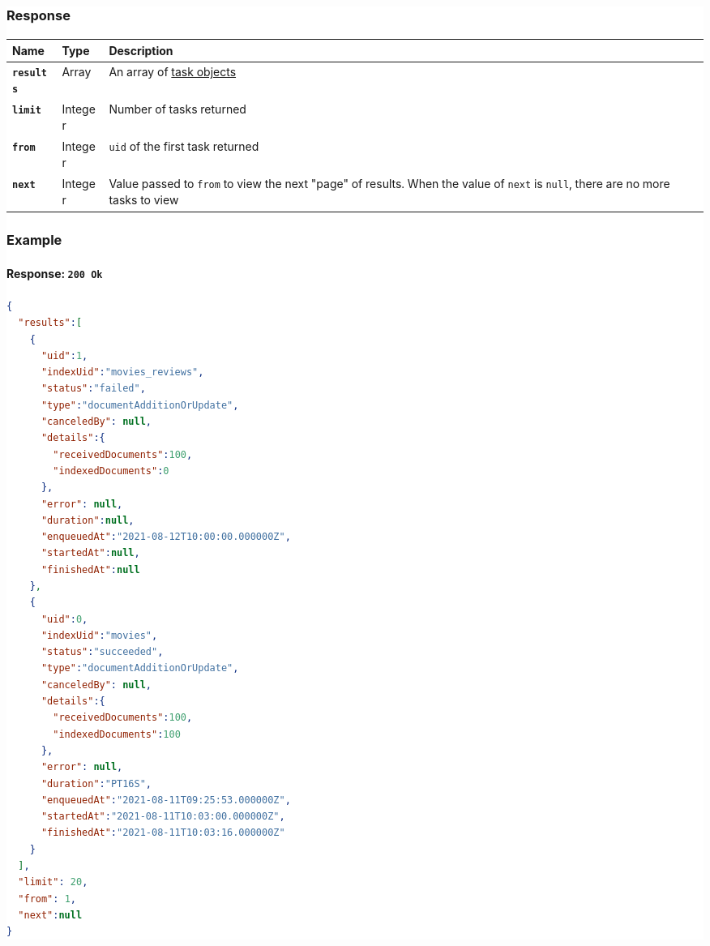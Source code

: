 ### Response

| Name          | Type    | Description                                                                                                                    |
| :------------ | :------ | :----------------------------------------------------------------------------------------------------------------------------- |
| **`results`** | Array   | An array of [task objects](#task-object)                                                                                       |
| **`limit`**   | Integer | Number of tasks returned                                                                                                       |
| **`from`**    | Integer | `uid` of the first task returned                                                                                               |
| **`next`**    | Integer | Value passed to `from` to view the next "page" of results. When the value of `next` is `null`, there are no more tasks to view |

### Example

<CodeSamples id="get_all_tasks_1" />

#### Response: `200 Ok`

```json
{
  "results":[
    {
      "uid":1,
      "indexUid":"movies_reviews",
      "status":"failed",
      "type":"documentAdditionOrUpdate",
      "canceledBy": null,
      "details":{
        "receivedDocuments":100,
        "indexedDocuments":0
      },
      "error": null,
      "duration":null,
      "enqueuedAt":"2021-08-12T10:00:00.000000Z",
      "startedAt":null,
      "finishedAt":null
    },
    {
      "uid":0,
      "indexUid":"movies",
      "status":"succeeded",
      "type":"documentAdditionOrUpdate",
      "canceledBy": null,
      "details":{
        "receivedDocuments":100,
        "indexedDocuments":100
      },
      "error": null,
      "duration":"PT16S",
      "enqueuedAt":"2021-08-11T09:25:53.000000Z",
      "startedAt":"2021-08-11T10:03:00.000000Z",
      "finishedAt":"2021-08-11T10:03:16.000000Z"
    }
  ],
  "limit": 20,
  "from": 1,
  "next":null
}
```
